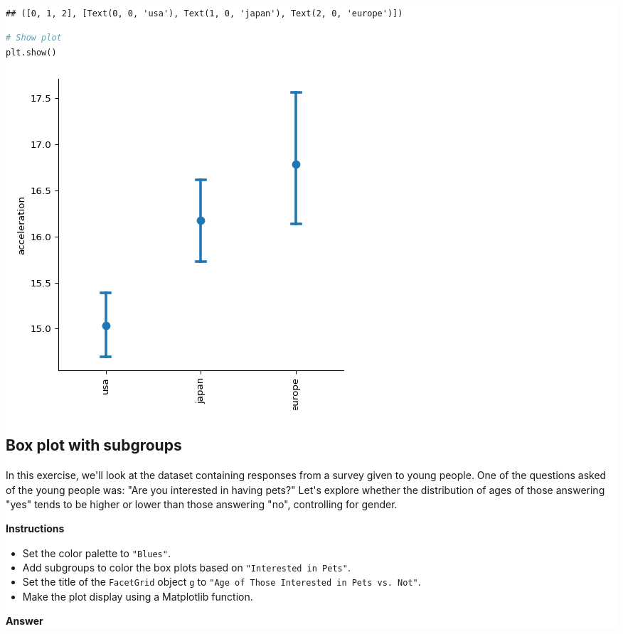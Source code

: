 ```
## ([0, 1, 2], [Text(0, 0, 'usa'), Text(1, 0, 'japan'), Text(2, 0, 'europe')])
```

``` python
# Show plot
plt.show()
```

<img src="notebook_files/figure-html/unnamed-chunk-66-102.png" width="490" />

## Box plot with subgroups

In this exercise, we'll look at the dataset containing responses from a
survey given to young people. One of the questions asked of the young
people was: "Are you interested in having pets?" Let's explore whether
the distribution of ages of those answering "yes" tends to be higher or
lower than those answering "no", controlling for gender.

**Instructions**

- Set the color palette to `"Blues"`.
- Add subgroups to color the box plots based on `"Interested in Pets"`.
- Set the title of the `FacetGrid` object `g` to
  `"Age of Those Interested in Pets vs. Not"`.
- Make the plot display using a Matplotlib function.

**Answer**

